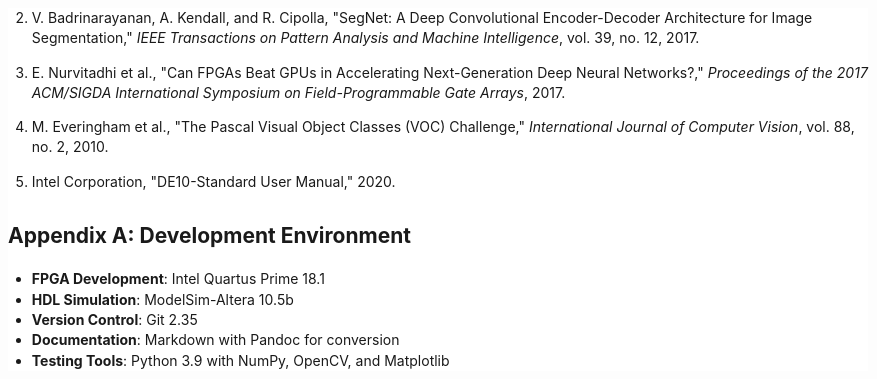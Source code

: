2. V. Badrinarayanan, A. Kendall, and R. Cipolla, "SegNet: A Deep Convolutional Encoder-Decoder Architecture for Image Segmentation," *IEEE Transactions on Pattern Analysis and Machine Intelligence*, vol. 39, no. 12, 2017.

3. E. Nurvitadhi et al., "Can FPGAs Beat GPUs in Accelerating Next-Generation Deep Neural Networks?," *Proceedings of the 2017 ACM/SIGDA International Symposium on Field-Programmable Gate Arrays*, 2017.

4. M. Everingham et al., "The Pascal Visual Object Classes (VOC) Challenge," *International Journal of Computer Vision*, vol. 88, no. 2, 2010.

5. Intel Corporation, "DE10-Standard User Manual," 2020.

## Appendix A: Development Environment

- **FPGA Development**: Intel Quartus Prime 18.1
- **HDL Simulation**: ModelSim-Altera 10.5b
- **Version Control**: Git 2.35
- **Documentation**: Markdown with Pandoc for conversion
- **Testing Tools**: Python 3.9 with NumPy, OpenCV, and Matplotlib 